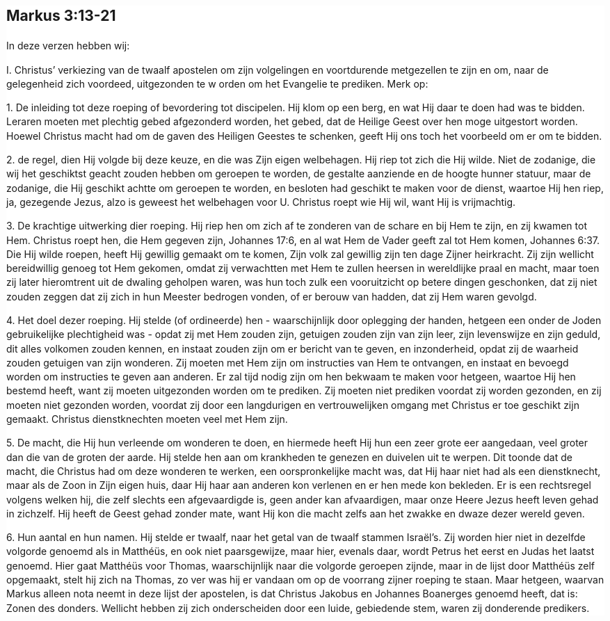 ## Markus 3:13-21 

In deze verzen hebben wij: 

I. Christus’ verkiezing van de twaalf apostelen om zijn volgelingen en voortdurende metgezellen te zijn en om, naar de gelegenheid zich voordeed, uitgezonden te w orden om het Evangelie te prediken.
Merk op:

1\. De inleiding tot deze roeping of bevordering tot discipelen. Hij klom op een berg, en wat Hij daar te doen had was te bidden. Leraren moeten met plechtig gebed afgezonderd worden, het gebed, dat de Heilige Geest over hen moge uitgestort worden. Hoewel Christus macht had om de gaven des Heiligen Geestes te schenken, geeft Hij ons toch het voorbeeld om er om te bidden. 

2\. de regel, dien Hij volgde bij deze keuze, en die was Zijn eigen welbehagen. Hij riep tot zich die Hij wilde. Niet de zodanige, die wij het geschiktst geacht zouden hebben om geroepen te worden, de gestalte aanziende en de hoogte hunner statuur, maar de zodanige, die Hij geschikt achtte om geroepen te worden, en besloten had geschikt te maken voor de dienst, waartoe Hij hen riep, ja, gezegende Jezus, alzo is geweest het welbehagen voor U. Christus roept wie Hij wil, want Hij is vrijmachtig. 

3\. De krachtige uitwerking dier roeping. Hij riep hen om zich af te zonderen van de schare en bij Hem te zijn, en zij kwamen tot Hem. Christus roept hen, die Hem gegeven zijn, Johannes 17:6, en al wat Hem de Vader geeft zal tot Hem komen, Johannes 6:37. Die Hij wilde roepen, heeft Hij gewillig gemaakt om te komen, Zijn volk zal gewillig zijn ten dage Zijner heirkracht. Zij zijn wellicht bereidwillig genoeg tot Hem gekomen, omdat zij verwachtten met Hem te zullen heersen in wereldlijke praal en macht, maar toen zij later hieromtrent uit de dwaling geholpen waren, was hun toch zulk een vooruitzicht op betere dingen geschonken, dat zij niet zouden zeggen dat zij zich in hun Meester bedrogen vonden, of er berouw van hadden, dat zij Hem waren gevolgd. 

4\. Het doel dezer roeping. Hij stelde (of ordineerde) hen - waarschijnlijk door oplegging der handen, hetgeen een onder de Joden gebruikelijke plechtigheid was - opdat zij met Hem zouden zijn, getuigen zouden zijn van zijn leer, zijn levenswijze en zijn geduld, dit alles volkomen zouden kennen, en instaat zouden zijn om er bericht van te geven, en inzonderheid, opdat zij de waarheid zouden getuigen van zijn wonderen. Zij moeten met Hem zijn om instructies van Hem te ontvangen, en instaat en bevoegd worden om instructies te geven aan anderen. Er zal tijd nodig zijn om hen bekwaam te maken voor hetgeen, waartoe Hij hen bestemd heeft, want zij moeten uitgezonden worden om te prediken. Zij moeten niet prediken voordat zij worden gezonden, en zij moeten niet gezonden worden, voordat zij door een langdurigen en vertrouwelijken omgang met Christus er toe geschikt zijn gemaakt. Christus dienstknechten moeten veel met Hem zijn. 

5\. De macht, die Hij hun verleende om wonderen te doen, en hiermede heeft Hij hun een zeer grote eer aangedaan, veel groter dan die van de groten der aarde. Hij stelde hen aan om krankheden te genezen en duivelen uit te werpen. Dit toonde dat de macht, die Christus had om deze wonderen te werken, een oorspronkelijke macht was, dat Hij haar niet had als een dienstknecht, maar als de Zoon in Zijn eigen huis, daar Hij haar aan anderen kon verlenen en er hen mede kon bekleden. Er is een rechtsregel volgens welken hij, die zelf slechts een afgevaardigde is, geen ander kan afvaardigen, maar onze Heere Jezus heeft leven gehad in zichzelf. Hij heeft de Geest gehad zonder mate, want Hij kon die macht zelfs aan het zwakke en dwaze dezer wereld geven. 

6\. Hun aantal en hun namen. Hij stelde er twaalf, naar het getal van de twaalf stammen Israël’s. Zij worden hier niet in dezelfde volgorde genoemd als in Matthéüs, en ook niet paarsgewijze, maar hier, evenals daar, wordt Petrus het eerst en Judas het laatst genoemd. Hier gaat Matthéüs voor Thomas, waarschijnlijk naar die volgorde geroepen zijnde, maar in de lijst door Matthéüs zelf opgemaakt, stelt hij zich na Thomas, zo ver was hij er vandaan om op de voorrang zijner roeping te staan. Maar hetgeen, waarvan Markus alleen nota neemt in deze lijst der apostelen, is dat Christus Jakobus en Johannes Boanerges genoemd heeft, dat is: Zonen des donders. Wellicht hebben zij zich onderscheiden door een luide, gebiedende stem, waren zij donderende predikers. 
